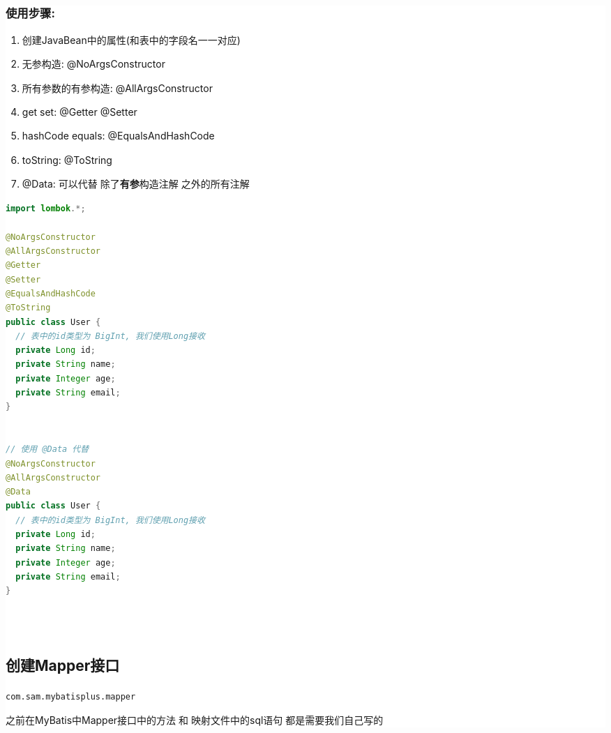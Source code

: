 ### 使用步骤:
1. 创建JavaBean中的属性(和表中的字段名一一对应)

2. 无参构造: @NoArgsConstructor

3. 所有参数的有参构造: @AllArgsConstructor

4. get set: @Getter @Setter

5. hashCode equals: @EqualsAndHashCode

6. toString: @ToString

7. @Data: 可以代替 除了**有参**构造注解 之外的所有注解

```java
import lombok.*;

@NoArgsConstructor
@AllArgsConstructor
@Getter
@Setter
@EqualsAndHashCode
@ToString
public class User {
  // 表中的id类型为 BigInt, 我们使用Long接收
  private Long id;
  private String name;
  private Integer age;
  private String email;
}


// 使用 @Data 代替
@NoArgsConstructor
@AllArgsConstructor
@Data
public class User {
  // 表中的id类型为 BigInt, 我们使用Long接收
  private Long id;
  private String name;
  private Integer age;
  private String email;
}
```

<br><br>

## 创建Mapper接口
```
com.sam.mybatisplus.mapper
```

之前在MyBatis中Mapper接口中的方法 和 映射文件中的sql语句 都是需要我们自己写的
